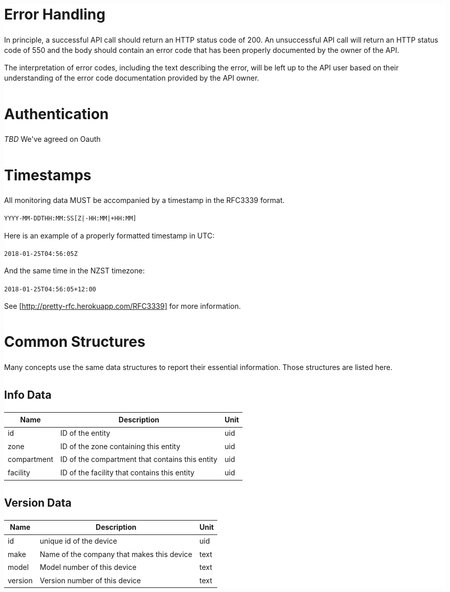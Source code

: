 # Error Handling

In principle, a successful API call should return an HTTP status code of 200. An unsuccessful API call will return an HTTP status code of 550 and the body should contain an error code that has been properly documented by the owner of the API.  

The interpretation of error codes, including the text describing the error, will be left up to the API user based on their understanding of the error code documentation provided by the API owner.

# Authentication

*TBD* We've agreed on Oauth

# Timestamps

All monitoring data MUST be accompanied by a timestamp in the RFC3339 format.

`YYYY-MM-DDTHH:MM:SS[Z|-HH:MM|+HH:MM]`

Here is an example of a properly formatted timestamp in UTC:

`2018-01-25T04:56:05Z`

And the same time in the NZST timezone:

`2018-01-25T04:56:05+12:00`

See [http://pretty-rfc.herokuapp.com/RFC3339] for more information.

# Common Structures
Many concepts use the same data structures to report their essential information. Those structures are listed here.  

## Info Data
| Name        | Description                                     | Unit |
| ----------- | ----------------------------------------------- | ---- |
| id          | ID of the entity                                | uid  |
| zone        | ID of the zone containing this entity           | uid  |
| compartment | ID of the compartment that contains this entity | uid  |
| facility    | ID of the facility that contains this entity    | uid  |

## Version Data
| Name    | Description                                | Unit |
| ------- | ------------------------------------------ | ---- |
| id      | unique id of the device                    | uid  |
| make    | Name of the company that makes this device | text |
| model   | Model number of this device                | text |
| version | Version number of this device              | text |
